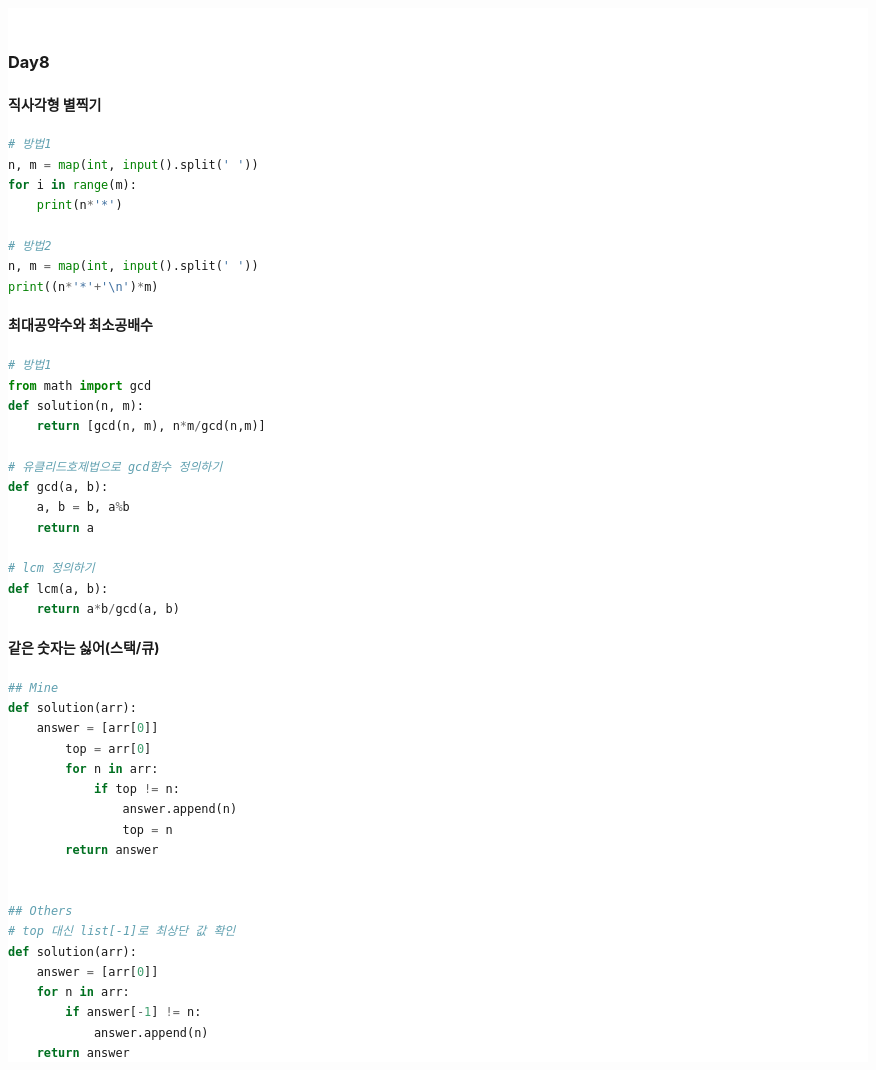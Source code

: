 ​    

### Day8

#### 직사각형 별찍기

```python
# 방법1
n, m = map(int, input().split(' '))
for i in range(m):
    print(n*'*')

# 방법2
n, m = map(int, input().split(' '))
print((n*'*'+'\n')*m)
```

#### 최대공약수와 최소공배수

```python
# 방법1
from math import gcd
def solution(n, m):
    return [gcd(n, m), n*m/gcd(n,m)]
  
# 유클리드호제법으로 gcd함수 정의하기
def gcd(a, b):
  	a, b = b, a%b
    return a

# lcm 정의하기
def lcm(a, b):
  	return a*b/gcd(a, b)
```

#### 같은 숫자는 싫어(스택/큐)

```python
## Mine
def solution(arr):
    answer = [arr[0]]
		top = arr[0]
		for n in arr:
		    if top != n:
		        answer.append(n)
		        top = n
		return answer
  
  
## Others
# top 대신 list[-1]로 최상단 값 확인
def solution(arr):
    answer = [arr[0]]
    for n in arr:
        if answer[-1] != n:
            answer.append(n)        
    return answer
```
